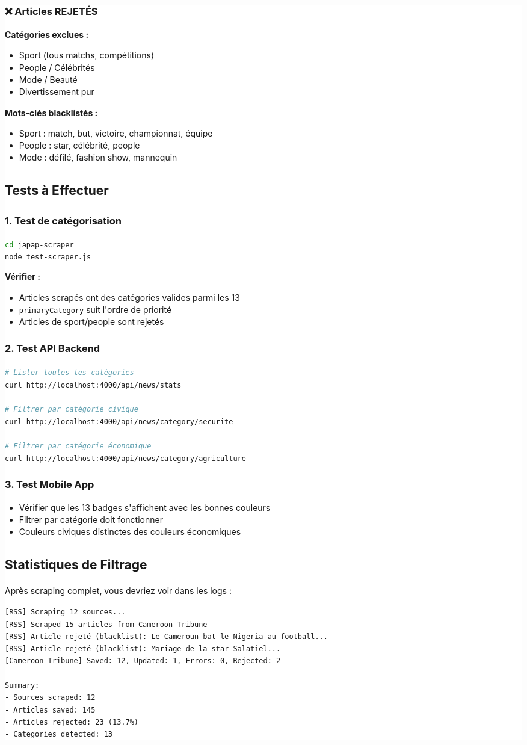 ### ❌ Articles REJETÉS

**Catégories exclues :**
- Sport (tous matchs, compétitions)
- People / Célébrités
- Mode / Beauté
- Divertissement pur

**Mots-clés blacklistés :**
- Sport : match, but, victoire, championnat, équipe
- People : star, célébrité, people
- Mode : défilé, fashion show, mannequin

## Tests à Effectuer

### 1. Test de catégorisation
```bash
cd japap-scraper
node test-scraper.js
```

**Vérifier :**
- Articles scrapés ont des catégories valides parmi les 13
- `primaryCategory` suit l'ordre de priorité
- Articles de sport/people sont rejetés

### 2. Test API Backend
```bash
# Lister toutes les catégories
curl http://localhost:4000/api/news/stats

# Filtrer par catégorie civique
curl http://localhost:4000/api/news/category/securite

# Filtrer par catégorie économique
curl http://localhost:4000/api/news/category/agriculture
```

### 3. Test Mobile App
- Vérifier que les 13 badges s'affichent avec les bonnes couleurs
- Filtrer par catégorie doit fonctionner
- Couleurs civiques distinctes des couleurs économiques

## Statistiques de Filtrage

Après scraping complet, vous devriez voir dans les logs :

```
[RSS] Scraping 12 sources...
[RSS] Scraped 15 articles from Cameroon Tribune
[RSS] Article rejeté (blacklist): Le Cameroun bat le Nigeria au football...
[RSS] Article rejeté (blacklist): Mariage de la star Salatiel...
[Cameroon Tribune] Saved: 12, Updated: 1, Errors: 0, Rejected: 2

Summary:
- Sources scraped: 12
- Articles saved: 145
- Articles rejected: 23 (13.7%)
- Categories detected: 13
```
